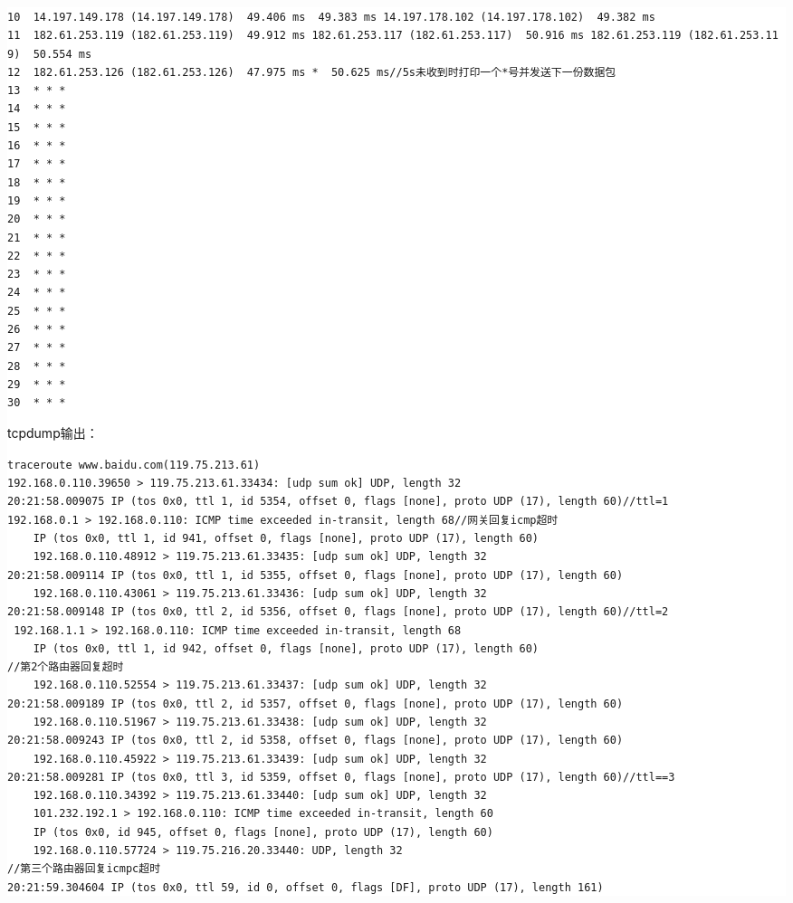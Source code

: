 ```
10  14.197.149.178 (14.197.149.178)  49.406 ms  49.383 ms 14.197.178.102 (14.197.178.102)  49.382 ms
11  182.61.253.119 (182.61.253.119)  49.912 ms 182.61.253.117 (182.61.253.117)  50.916 ms 182.61.253.119 (182.61.253.119)  50.554 ms
12  182.61.253.126 (182.61.253.126)  47.975 ms *  50.625 ms//5s未收到时打印一个*号并发送下一份数据包
13  * * *
14  * * *
15  * * *
16  * * *
17  * * *
18  * * *
19  * * *
20  * * *
21  * * *
22  * * *
23  * * *
24  * * *
25  * * *
26  * * *
27  * * *
28  * * *
29  * * *
30  * * *
```

tcpdump输出：

```
traceroute www.baidu.com(119.75.213.61)
192.168.0.110.39650 > 119.75.213.61.33434: [udp sum ok] UDP, length 32
20:21:58.009075 IP (tos 0x0, ttl 1, id 5354, offset 0, flags [none], proto UDP (17), length 60)//ttl=1
192.168.0.1 > 192.168.0.110: ICMP time exceeded in-transit, length 68//网关回复icmp超时
	IP (tos 0x0, ttl 1, id 941, offset 0, flags [none], proto UDP (17), length 60)
    192.168.0.110.48912 > 119.75.213.61.33435: [udp sum ok] UDP, length 32
20:21:58.009114 IP (tos 0x0, ttl 1, id 5355, offset 0, flags [none], proto UDP (17), length 60)
    192.168.0.110.43061 > 119.75.213.61.33436: [udp sum ok] UDP, length 32
20:21:58.009148 IP (tos 0x0, ttl 2, id 5356, offset 0, flags [none], proto UDP (17), length 60)//ttl=2
 192.168.1.1 > 192.168.0.110: ICMP time exceeded in-transit, length 68
	IP (tos 0x0, ttl 1, id 942, offset 0, flags [none], proto UDP (17), length 60)
//第2个路由器回复超时
    192.168.0.110.52554 > 119.75.213.61.33437: [udp sum ok] UDP, length 32
20:21:58.009189 IP (tos 0x0, ttl 2, id 5357, offset 0, flags [none], proto UDP (17), length 60)
    192.168.0.110.51967 > 119.75.213.61.33438: [udp sum ok] UDP, length 32
20:21:58.009243 IP (tos 0x0, ttl 2, id 5358, offset 0, flags [none], proto UDP (17), length 60)
    192.168.0.110.45922 > 119.75.213.61.33439: [udp sum ok] UDP, length 32
20:21:58.009281 IP (tos 0x0, ttl 3, id 5359, offset 0, flags [none], proto UDP (17), length 60)//ttl==3
    192.168.0.110.34392 > 119.75.213.61.33440: [udp sum ok] UDP, length 32  
    101.232.192.1 > 192.168.0.110: ICMP time exceeded in-transit, length 60
	IP (tos 0x0, id 945, offset 0, flags [none], proto UDP (17), length 60)
    192.168.0.110.57724 > 119.75.216.20.33440: UDP, length 32
//第三个路由器回复icmpc超时
20:21:59.304604 IP (tos 0x0, ttl 59, id 0, offset 0, flags [DF], proto UDP (17), length 161)
```
